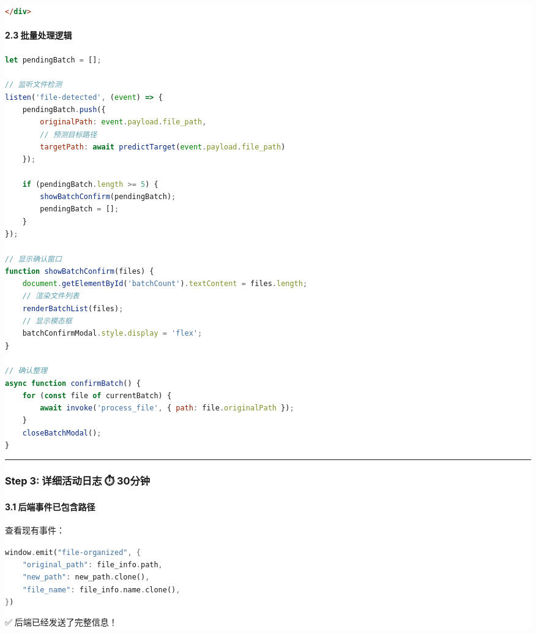 ```html
</div>
```

#### 2.3 批量处理逻辑
```javascript
let pendingBatch = [];

// 监听文件检测
listen('file-detected', (event) => {
    pendingBatch.push({
        originalPath: event.payload.file_path,
        // 预测目标路径
        targetPath: await predictTarget(event.payload.file_path)
    });
    
    if (pendingBatch.length >= 5) {
        showBatchConfirm(pendingBatch);
        pendingBatch = [];
    }
});

// 显示确认窗口
function showBatchConfirm(files) {
    document.getElementById('batchCount').textContent = files.length;
    // 渲染文件列表
    renderBatchList(files);
    // 显示模态框
    batchConfirmModal.style.display = 'flex';
}

// 确认整理
async function confirmBatch() {
    for (const file of currentBatch) {
        await invoke('process_file', { path: file.originalPath });
    }
    closeBatchModal();
}
```

---

### **Step 3: 详细活动日志** ⏱️ 30分钟

#### 3.1 后端事件已包含路径
查看现有事件：
```rust
window.emit("file-organized", {
    "original_path": file_info.path,
    "new_path": new_path.clone(),
    "file_name": file_info.name.clone(),
})
```
✅ 后端已经发送了完整信息！

